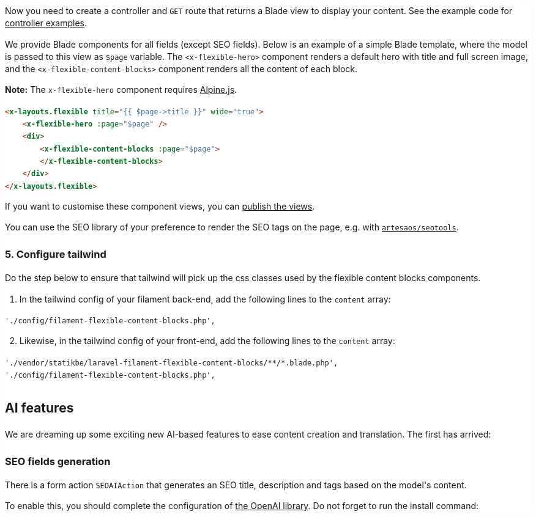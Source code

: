 Now you need to create a controller and `GET` route that returns a Blade view to display your content. See the example code for [controller examples](example%2Fapp%2FHttp).

We provide Blade components for all fields (except SEO fields). Below is an example of a simple Blade template, 
where the model is passed to this view as `$page` variable. The `<x-flexible-hero>` component renders a default hero with 
title and full screen image, and the `<x-flexible-content-blocks>` component renders all the content of each block.

__Note:__ The `x-flexible-hero` component requires [Alpine.js](https://alpinejs.dev/).  

```html
<x-layouts.flexible title="{{ $page->title }}" wide="true">
    <x-flexible-hero :page="$page" />
    <div>
        <x-flexible-content-blocks :page="$page">
        </x-flexible-content-blocks>
    </div>
</x-layouts.flexible>
```

If you want to customise these component views, you can [publish the views](#installation).

You can use the SEO library of your preference to render the SEO tags on the page, e.g. with [`artesaos/seotools`](https://github.com/artesaos/seotools).

### 5. Configure tailwind

Do the step below to ensure that tailwind will pick up the css classes used by the flexible content blocks components.

1. In the tailwind config of your filament back-end, add the following lines to the `content` array:
```
'./config/filament-flexible-content-blocks.php',
```

2. Likewise, in the tailwind config of your front-end, add the following lines to the `content` array:

```
'./vendor/statikbe/laravel-filament-flexible-content-blocks/**/*.blade.php',
'./config/filament-flexible-content-blocks.php',
```

## AI features

We are dreaming up some exciting new AI-based features to ease content creation and translation. The first has arrived:

### SEO fields generation

There is a form action `SEOAIAction` that generates an SEO title, description and tags based on the model's content.

To enable this, you should complete the configuration of [the OpenAI library](https://github.com/openai-php/laravel).
Do not forget to run the install command: 
